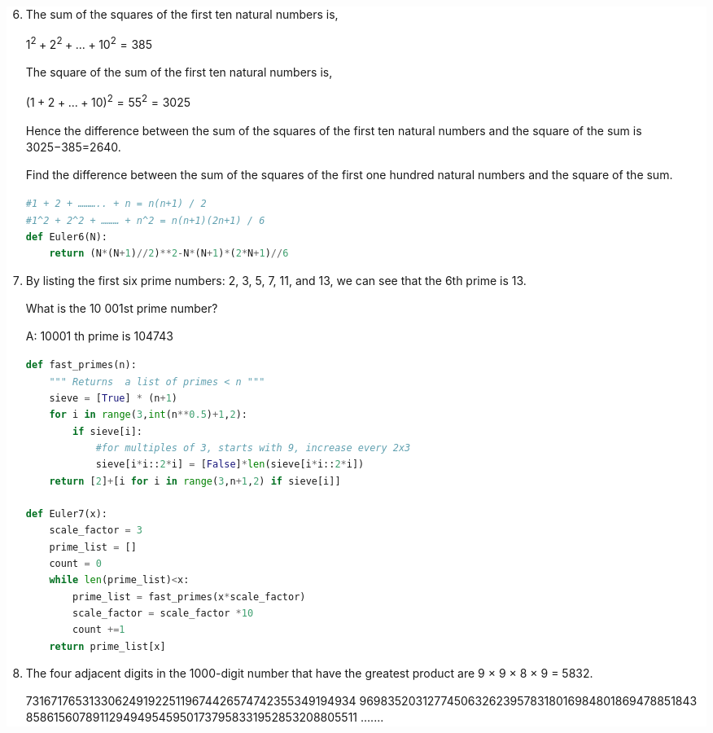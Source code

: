    
   
6. The sum of the squares of the first ten natural numbers is,

   $1^2+2^2+...+10^2=385$

   The square of the sum of the first ten natural numbers is,

   $(1+2+...+10)^2=55^2=3025$

   Hence the difference between the sum of the squares of the first ten natural numbers and the square of the sum is 3025−385=2640.

   Find the difference between the sum of the squares of the first one hundred natural numbers and the square of the sum.

   ```python
   #1 + 2 + ……….. + n = n(n+1) / 2
   #1^2 + 2^2 + ……… + n^2 = n(n+1)(2n+1) / 6
   def Euler6(N):
       return (N*(N+1)//2)**2-N*(N+1)*(2*N+1)//6
   ```

7. By listing the first six prime numbers: 2, 3, 5, 7, 11, and 13, we can see that the 6th prime is 13.

   What is the 10 001st prime number?

   A: 10001 th prime is  104743

   ```python
   def fast_primes(n):
       """ Returns  a list of primes < n """
       sieve = [True] * (n+1)
       for i in range(3,int(n**0.5)+1,2):
           if sieve[i]:
               #for multiples of 3, starts with 9, increase every 2x3
               sieve[i*i::2*i] = [False]*len(sieve[i*i::2*i])
       return [2]+[i for i in range(3,n+1,2) if sieve[i]]
     
   def Euler7(x):
       scale_factor = 3
       prime_list = []
       count = 0
       while len(prime_list)<x:
           prime_list = fast_primes(x*scale_factor)
           scale_factor = scale_factor *10
           count +=1
       return prime_list[x]
   ```

   

8. The four adjacent digits in the 1000-digit number that have the greatest product are 9 × 9 × 8 × 9 = 5832.

   73167176531330624919225119674426574742355349194934
   96983520312774506326239578318016984801869478851843
   85861560789112949495459501737958331952853208805511
   .......

